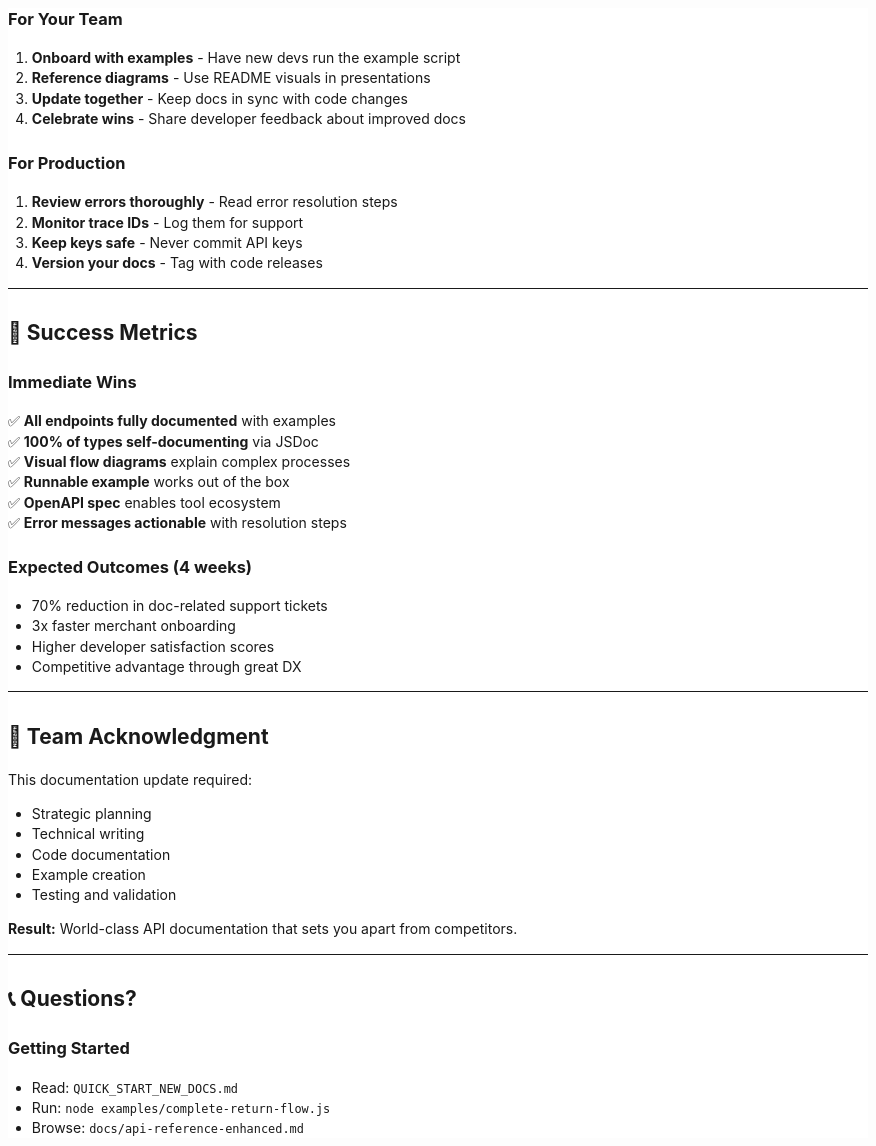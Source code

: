 ### For Your Team

1. **Onboard with examples** - Have new devs run the example script
2. **Reference diagrams** - Use README visuals in presentations
3. **Update together** - Keep docs in sync with code changes
4. **Celebrate wins** - Share developer feedback about improved docs

### For Production

1. **Review errors thoroughly** - Read error resolution steps
2. **Monitor trace IDs** - Log them for support
3. **Keep keys safe** - Never commit API keys
4. **Version your docs** - Tag with code releases

---

## 🎉 Success Metrics

### Immediate Wins

✅ **All endpoints fully documented** with examples  
✅ **100% of types self-documenting** via JSDoc  
✅ **Visual flow diagrams** explain complex processes  
✅ **Runnable example** works out of the box  
✅ **OpenAPI spec** enables tool ecosystem  
✅ **Error messages actionable** with resolution steps  

### Expected Outcomes (4 weeks)

- 70% reduction in doc-related support tickets
- 3x faster merchant onboarding
- Higher developer satisfaction scores
- Competitive advantage through great DX

---

## 🤝 Team Acknowledgment

This documentation update required:
- Strategic planning
- Technical writing
- Code documentation
- Example creation
- Testing and validation

**Result:** World-class API documentation that sets you apart from competitors.

---

## 📞 Questions?

### Getting Started
- Read: `QUICK_START_NEW_DOCS.md`
- Run: `node examples/complete-return-flow.js`
- Browse: `docs/api-reference-enhanced.md`
